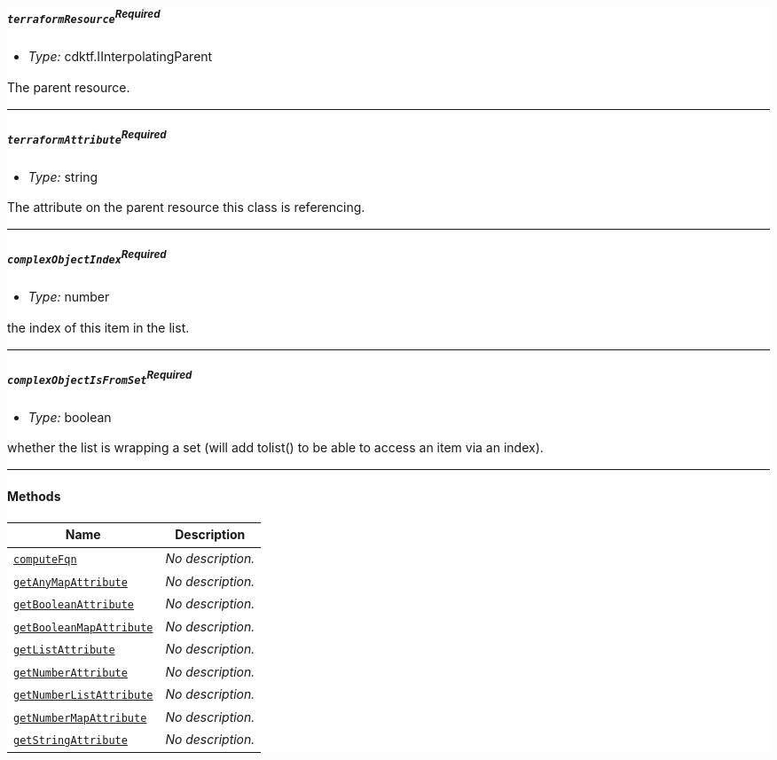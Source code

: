 
##### `terraformResource`<sup>Required</sup> <a name="terraformResource" id="@cdktf/provider-cloudflare.dataCloudflareEmailSecurityBlockSenders.DataCloudflareEmailSecurityBlockSendersResultOutputReference.Initializer.parameter.terraformResource"></a>

- *Type:* cdktf.IInterpolatingParent

The parent resource.

---

##### `terraformAttribute`<sup>Required</sup> <a name="terraformAttribute" id="@cdktf/provider-cloudflare.dataCloudflareEmailSecurityBlockSenders.DataCloudflareEmailSecurityBlockSendersResultOutputReference.Initializer.parameter.terraformAttribute"></a>

- *Type:* string

The attribute on the parent resource this class is referencing.

---

##### `complexObjectIndex`<sup>Required</sup> <a name="complexObjectIndex" id="@cdktf/provider-cloudflare.dataCloudflareEmailSecurityBlockSenders.DataCloudflareEmailSecurityBlockSendersResultOutputReference.Initializer.parameter.complexObjectIndex"></a>

- *Type:* number

the index of this item in the list.

---

##### `complexObjectIsFromSet`<sup>Required</sup> <a name="complexObjectIsFromSet" id="@cdktf/provider-cloudflare.dataCloudflareEmailSecurityBlockSenders.DataCloudflareEmailSecurityBlockSendersResultOutputReference.Initializer.parameter.complexObjectIsFromSet"></a>

- *Type:* boolean

whether the list is wrapping a set (will add tolist() to be able to access an item via an index).

---

#### Methods <a name="Methods" id="Methods"></a>

| **Name** | **Description** |
| --- | --- |
| <code><a href="#@cdktf/provider-cloudflare.dataCloudflareEmailSecurityBlockSenders.DataCloudflareEmailSecurityBlockSendersResultOutputReference.computeFqn">computeFqn</a></code> | *No description.* |
| <code><a href="#@cdktf/provider-cloudflare.dataCloudflareEmailSecurityBlockSenders.DataCloudflareEmailSecurityBlockSendersResultOutputReference.getAnyMapAttribute">getAnyMapAttribute</a></code> | *No description.* |
| <code><a href="#@cdktf/provider-cloudflare.dataCloudflareEmailSecurityBlockSenders.DataCloudflareEmailSecurityBlockSendersResultOutputReference.getBooleanAttribute">getBooleanAttribute</a></code> | *No description.* |
| <code><a href="#@cdktf/provider-cloudflare.dataCloudflareEmailSecurityBlockSenders.DataCloudflareEmailSecurityBlockSendersResultOutputReference.getBooleanMapAttribute">getBooleanMapAttribute</a></code> | *No description.* |
| <code><a href="#@cdktf/provider-cloudflare.dataCloudflareEmailSecurityBlockSenders.DataCloudflareEmailSecurityBlockSendersResultOutputReference.getListAttribute">getListAttribute</a></code> | *No description.* |
| <code><a href="#@cdktf/provider-cloudflare.dataCloudflareEmailSecurityBlockSenders.DataCloudflareEmailSecurityBlockSendersResultOutputReference.getNumberAttribute">getNumberAttribute</a></code> | *No description.* |
| <code><a href="#@cdktf/provider-cloudflare.dataCloudflareEmailSecurityBlockSenders.DataCloudflareEmailSecurityBlockSendersResultOutputReference.getNumberListAttribute">getNumberListAttribute</a></code> | *No description.* |
| <code><a href="#@cdktf/provider-cloudflare.dataCloudflareEmailSecurityBlockSenders.DataCloudflareEmailSecurityBlockSendersResultOutputReference.getNumberMapAttribute">getNumberMapAttribute</a></code> | *No description.* |
| <code><a href="#@cdktf/provider-cloudflare.dataCloudflareEmailSecurityBlockSenders.DataCloudflareEmailSecurityBlockSendersResultOutputReference.getStringAttribute">getStringAttribute</a></code> | *No description.* |